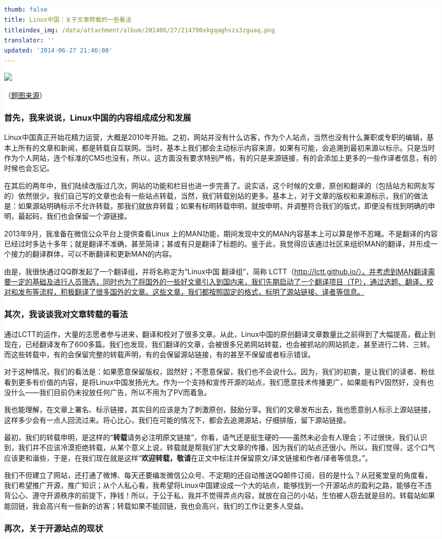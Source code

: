 ```yaml
thumb: false
title: Linux中国：关于文章转载的一些看法
titleindex_img: /data/attachment/album/201406/27/214700xkgqaghszs3zguaq.png
translator: ''
updated: '2014-06-27 21:46:00'
---
```


![](/data/attachment/album/201406/27/214700xkgqaghszs3zguaq.png)


（[题图来源](http://www.lucidipedia.com/)）


### 首先，我来说说，Linux中国的内容组成成分和发展


Linux中国真正开始花精力运营，大概是2010年开始。之初，网站并没有什么访客，作为个人站点，当然也没有什么兼职或专职的编辑，基本上所有的文章和新闻，都是转载自互联网。当时，基本上我们都会主动标示内容来源，如果有可能，会追溯到最初来源以标示。只是当时作为个人网站，连个标准的CMS也没有，所以，这方面没有要求特别严格，有的只是来源链接，有的会添加上更多的一些作译者信息，有的时候也会忘记。


在其后的两年中，我们陆续改版过几次，网站的功能和栏目也进一步完善了。说实话，这个时候的文章，原创和翻译的（包括站方和网友写的）依然很少。我们自己写的文章也会有一些站点转载，当然，我们转载别站的更多。基本上，对于文章的版权和来源标示，我们的做法是：如果源站明确标示不允许转载，那我们就放弃转载；如果有标明转载申明，就按申明，并调整符合我们的版式，即便没有找到明确的申明，最起码，我们也会保留一个源链接。


2013年9月，我准备在微信公众平台上提供查看Linux 上的MAN功能，期间发现中文的MAN内容基本上可以算是惨不忍睹。不是翻译的内容已经过时多达十多年；就是翻译不准确，甚至简译；甚或有只是翻译了标题的。鉴于此，我觉得应该通过社区来组织MAN的翻译，并形成一个接力的翻译群体，可以不断翻译和更新MAN的内容。


由是，我很快通过QQ群发起了一个翻译组，并将名称定为“Linux中国 翻译组”，简称 LCTT（http://lctt.github.io/）。并考虑到MAN翻译需要一定的基础及进行人员筛选，同时也为了将国外的一些好文章引入到国内来，我们先期启动了一个翻译项目（TP），通过选题、翻译、校对和发布等流程，积极翻译了很多国外的文章。这些文章，我们都按照固定的格式，标明了源站链接、译者等信息。


### 其次，我谈谈我对文章转载的看法


通过LCTT的运作，大量的志愿者参与进来，翻译和校对了很多文章。从此，Linux中国的原创翻译文章数量比之前得到了大幅提高，截止到现在，已经翻译发布了600多篇。我们也发现，我们翻译的文章，会被很多兄弟网站转载，也会被抓站的网站抓走，甚至进行二转、三转。而这些转载中，有的会保留完整的转载声明，有的会保留源站链接，有的甚至不保留或者标示错误。


对于这种情况，我们的看法是：如果愿意保留版权，固然好；不愿意保留，我们也不会说什么。因为，我们的初衷，是让我们的读者、粉丝看到更多有价值的内容，是将Linux中国发扬光大。作为一个支持和宣传开源的站点，我们愿意技术传播更广，如果能有PV固然好，没有也没什么——我们目前仍未投放任何广告，所以不用为了PV而着急。


我也能理解，在文章上署名、标示链接，其实目的应该是为了刺激原创，鼓励分享。我们的文章发布出去，我也愿意别人标示上源站链接，这样多少会有一点人回流过来。将心比心，我们在可能的情况下，都会去追溯源站，仔细排版，留下源站链接。


最初，我们的转载申明，是这样的“**转载**请务必注明原文链接”，你看，语气还是挺生硬的——虽然未必会有人理会；不过很快，我们认识到，我们并不应该冷漠拒绝转载，从某个意义上说，转载就是帮我们扩大文章的传播，因为我们的站点还很小。所以，我们觉得，这个口气应该更和谐些，于是，在我们现在就是这样“**欢迎转载，敬请**在正文中标注并保留原文/译文链接和作者/译者等信息。”。 


我们不但建立了网站，还打通了微博、每天还要编发微信公众号、不定期的还自动推送QQ邮件订阅，目的是什么？从冠冕堂皇的角度看，我们希望推广开源，推广知识；从个人私心看，我希望将Linux中国建设成一个大的站点，能够找到一个开源站点的盈利之路，能够在不违背公心、遵守开源秩序的前提下，挣钱！所以，于公于私，我并不觉得弄点内容，就放在自己的小站，生怕被人窃去就是目的。转载站如果能回链，我会高兴有一些新的访客；转载如果不能回链，我也会高兴，我们的工作让更多人受益。 


### 再次，关于开源站点的现状
